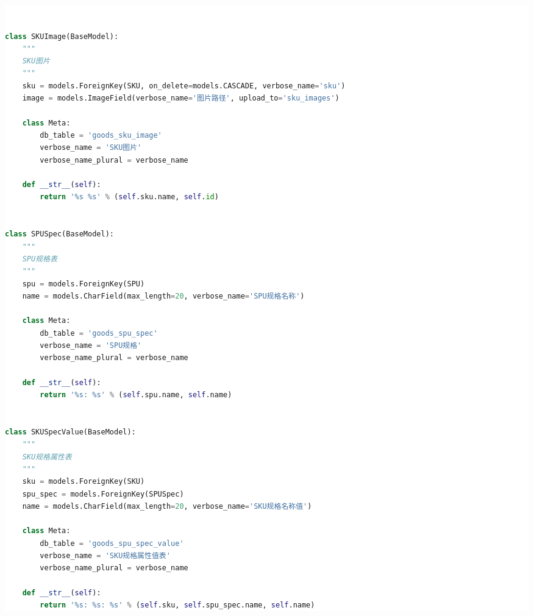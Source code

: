 ```python


class SKUImage(BaseModel):
    """
    SKU图片
    """
    sku = models.ForeignKey(SKU, on_delete=models.CASCADE, verbose_name='sku')
    image = models.ImageField(verbose_name='图片路径', upload_to='sku_images')

    class Meta:
        db_table = 'goods_sku_image'
        verbose_name = 'SKU图片'
        verbose_name_plural = verbose_name

    def __str__(self):
        return '%s %s' % (self.sku.name, self.id)


class SPUSpec(BaseModel):
    """
    SPU规格表
    """
    spu = models.ForeignKey(SPU)
    name = models.CharField(max_length=20, verbose_name='SPU规格名称')

    class Meta:
        db_table = 'goods_spu_spec'
        verbose_name = 'SPU规格'
        verbose_name_plural = verbose_name

    def __str__(self):
        return '%s: %s' % (self.spu.name, self.name)


class SKUSpecValue(BaseModel):
    """
    SKU规格属性表
    """
    sku = models.ForeignKey(SKU)
    spu_spec = models.ForeignKey(SPUSpec)
    name = models.CharField(max_length=20, verbose_name='SKU规格名称值')

    class Meta:
        db_table = 'goods_spu_spec_value'
        verbose_name = 'SKU规格属性值表'
        verbose_name_plural = verbose_name

    def __str__(self):
        return '%s: %s: %s' % (self.sku, self.spu_spec.name, self.name)

```
